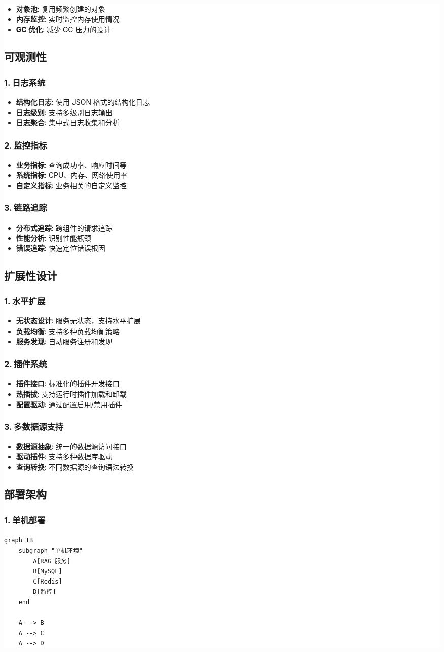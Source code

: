 - **对象池**: 复用频繁创建的对象
- **内存监控**: 实时监控内存使用情况
- **GC 优化**: 减少 GC 压力的设计

## 可观测性

### 1. 日志系统

- **结构化日志**: 使用 JSON 格式的结构化日志
- **日志级别**: 支持多级别日志输出
- **日志聚合**: 集中式日志收集和分析

### 2. 监控指标

- **业务指标**: 查询成功率、响应时间等
- **系统指标**: CPU、内存、网络使用率
- **自定义指标**: 业务相关的自定义监控

### 3. 链路追踪

- **分布式追踪**: 跨组件的请求追踪
- **性能分析**: 识别性能瓶颈
- **错误追踪**: 快速定位错误根因

## 扩展性设计

### 1. 水平扩展

- **无状态设计**: 服务无状态，支持水平扩展
- **负载均衡**: 支持多种负载均衡策略
- **服务发现**: 自动服务注册和发现

### 2. 插件系统

- **插件接口**: 标准化的插件开发接口
- **热插拔**: 支持运行时插件加载和卸载
- **配置驱动**: 通过配置启用/禁用插件

### 3. 多数据源支持

- **数据源抽象**: 统一的数据源访问接口
- **驱动插件**: 支持多种数据库驱动
- **查询转换**: 不同数据源的查询语法转换

## 部署架构

### 1. 单机部署

```mermaid
graph TB
    subgraph "单机环境"
        A[RAG 服务]
        B[MySQL]
        C[Redis]
        D[监控]
    end

    A --> B
    A --> C
    A --> D
```
